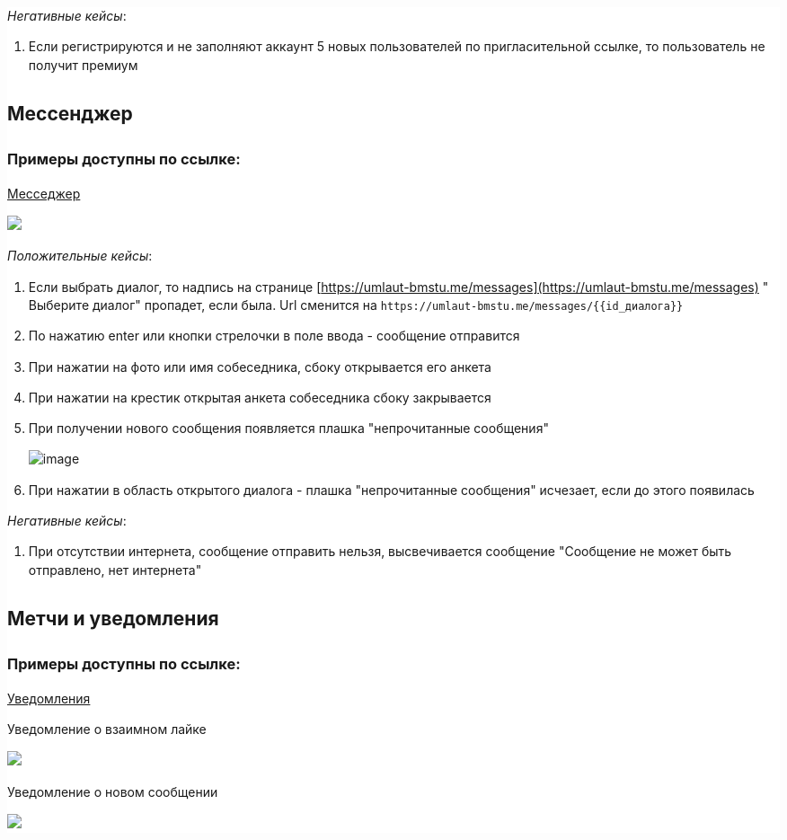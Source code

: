 _Негативные кейсы_:

1) Если регистрируются и не заполняют аккаунт 5 новых пользователей по пригласительной ссылке, то пользователь не
   получит премиум

## Мессенджер

### Примеры доступны по ссылке:

[Месседжер](https://umlaut-bmstu.me/messages)

<image height="400"
src="https://github.com/Max425/homework-1-spring-2024/assets/102697969/9ad96f17-4911-4b17-b314-20aef0c4ed71">

_Положительные кейсы_:

1) Если выбрать диалог, то надпись на странице [https://umlaut-bmstu.me/messages](https://umlaut-bmstu.me/messages) "
   Выберите диалог" пропадет, если была. Url сменится на ```https://umlaut-bmstu.me/messages/{{id_диалога}}```
2) По нажатию enter или кнопки стрелочки в поле ввода - сообщение отправится
3) При нажатии на фото или имя собеседника, сбоку открывается его анкета
4) При нажатии на крестик открытая анкета собеседника сбоку закрывается
5) При получении нового сообщения появляется плашка "непрочитанные сообщения"

   ![image](https://github.com/Max425/homework-1-spring-2024/assets/57855981/8d444c5a-5956-4fe2-8633-eabee3ab74fb)

7) При нажатии в область открытого диалога - плашка "непрочитанные сообщения" исчезает, если до этого появилась

_Негативные кейсы_:

1) При отсутствии интернета, сообщение отправить нельзя, высвечивается сообщение "Сообщение не может быть отправлено,
   нет интернета"

## Метчи и уведомления

### Примеры доступны по ссылке:

[Уведомления](https://umlaut-bmstu.me)

Уведомление о взаимном лайке

<image height="400"
src="https://github.com/Max425/homework-1-spring-2024/assets/102697969/d5db148f-ac73-41ef-b14d-a11a3db4befa"
caption="Взаимный лайк">

Уведомление о новом сообщении

<image src="https://github.com/Max425/homework-1-spring-2024/assets/102697969/6f19d96e-cb86-49f4-9fd7-fa2894d4664b"
caption="Новое сообщение">
